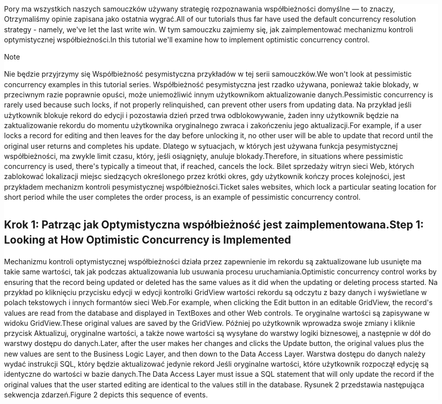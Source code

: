 <span data-ttu-id="a8429-131">Pory ma wszystkich naszych samouczków używany strategię rozpoznawania współbieżności domyślne — to znaczy, Otrzymaliśmy opinie zapisana jako ostatnia wygrać.</span><span class="sxs-lookup"><span data-stu-id="a8429-131">All of our tutorials thus far have used the default concurrency resolution strategy - namely, we've let the last write win.</span></span> <span data-ttu-id="a8429-132">W tym samouczku zajmiemy się, jak zaimplementować mechanizmu kontroli optymistycznej współbieżności.</span><span class="sxs-lookup"><span data-stu-id="a8429-132">In this tutorial we'll examine how to implement optimistic concurrency control.</span></span>

> [!NOTE]
> <span data-ttu-id="a8429-133">Nie będzie przyjrzymy się Współbieżność pesymistyczna przykładów w tej serii samouczków.</span><span class="sxs-lookup"><span data-stu-id="a8429-133">We won't look at pessimistic concurrency examples in this tutorial series.</span></span> <span data-ttu-id="a8429-134">Współbieżność pesymistyczna jest rzadko używana, ponieważ takie blokady, w przeciwnym razie poprawnie opuści, może uniemożliwić innym użytkownikom aktualizowanie danych.</span><span class="sxs-lookup"><span data-stu-id="a8429-134">Pessimistic concurrency is rarely used because such locks, if not properly relinquished, can prevent other users from updating data.</span></span> <span data-ttu-id="a8429-135">Na przykład jeśli użytkownik blokuje rekord do edycji i pozostawia dzień przed trwa odblokowywanie, żaden inny użytkownik będzie na zaktualizowanie rekordu do momentu użytkownika oryginalnego zwraca i zakończeniu jego aktualizacji.</span><span class="sxs-lookup"><span data-stu-id="a8429-135">For example, if a user locks a record for editing and then leaves for the day before unlocking it, no other user will be able to update that record until the original user returns and completes his update.</span></span> <span data-ttu-id="a8429-136">Dlatego w sytuacjach, w których jest używana funkcja pesymistycznej współbieżności, ma zwykle limit czasu, który, jeśli osiągnięty, anuluje blokady.</span><span class="sxs-lookup"><span data-stu-id="a8429-136">Therefore, in situations where pessimistic concurrency is used, there's typically a timeout that, if reached, cancels the lock.</span></span> <span data-ttu-id="a8429-137">Bilet sprzedaży witryn sieci Web, których zablokować lokalizacji miejsc siedzących określonego przez krótki okres, gdy użytkownik kończy proces kolejności, jest przykładem mechanizm kontroli pesymistycznej współbieżności.</span><span class="sxs-lookup"><span data-stu-id="a8429-137">Ticket sales websites, which lock a particular seating location for short period while the user completes the order process, is an example of pessimistic concurrency control.</span></span>


## <a name="step-1-looking-at-how-optimistic-concurrency-is-implemented"></a><span data-ttu-id="a8429-138">Krok 1: Patrząc jak Optymistyczna współbieżność jest zaimplementowana.</span><span class="sxs-lookup"><span data-stu-id="a8429-138">Step 1: Looking at How Optimistic Concurrency is Implemented</span></span>

<span data-ttu-id="a8429-139">Mechanizmu kontroli optymistycznej współbieżności działa przez zapewnienie im rekordu są zaktualizowane lub usunięte ma takie same wartości, tak jak podczas aktualizowania lub usuwania procesu uruchamiania.</span><span class="sxs-lookup"><span data-stu-id="a8429-139">Optimistic concurrency control works by ensuring that the record being updated or deleted has the same values as it did when the updating or deleting process started.</span></span> <span data-ttu-id="a8429-140">Na przykład po kliknięciu przycisku edycji w edycji kontrolki GridView wartości rekordu są odczytu z bazy danych i wyświetlane w polach tekstowych i innych formantów sieci Web.</span><span class="sxs-lookup"><span data-stu-id="a8429-140">For example, when clicking the Edit button in an editable GridView, the record's values are read from the database and displayed in TextBoxes and other Web controls.</span></span> <span data-ttu-id="a8429-141">Te oryginalne wartości są zapisywane w widoku GridView.</span><span class="sxs-lookup"><span data-stu-id="a8429-141">These original values are saved by the GridView.</span></span> <span data-ttu-id="a8429-142">Później po użytkownik wprowadza swoje zmiany i kliknie przycisk Aktualizuj, oryginalne wartości, a także nowe wartości są wysyłane do warstwy logiki biznesowej, a następnie w dół do warstwy dostępu do danych.</span><span class="sxs-lookup"><span data-stu-id="a8429-142">Later, after the user makes her changes and clicks the Update button, the original values plus the new values are sent to the Business Logic Layer, and then down to the Data Access Layer.</span></span> <span data-ttu-id="a8429-143">Warstwa dostępu do danych należy wydać instrukcji SQL, który będzie aktualizować jedynie rekord Jeśli oryginalne wartości, które użytkownik rozpoczął edycję są identyczne do wartości w bazie danych.</span><span class="sxs-lookup"><span data-stu-id="a8429-143">The Data Access Layer must issue a SQL statement that will only update the record if the original values that the user started editing are identical to the values still in the database.</span></span> <span data-ttu-id="a8429-144">Rysunek 2 przedstawia następująca sekwencja zdarzeń.</span><span class="sxs-lookup"><span data-stu-id="a8429-144">Figure 2 depicts this sequence of events.</span></span>
